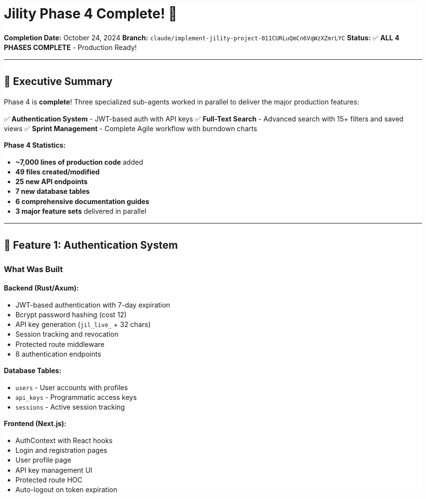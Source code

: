 # Jility Phase 4 Complete! 🚀

**Completion Date:** October 24, 2024
**Branch:** `claude/implement-jility-project-011CURLuQmCn6VqWzXZmrLYC`
**Status:** ✅ **ALL 4 PHASES COMPLETE** - Production Ready!

---

## 🎉 Executive Summary

Phase 4 is **complete**! Three specialized sub-agents worked in parallel to deliver the major production features:

✅ **Authentication System** - JWT-based auth with API keys
✅ **Full-Text Search** - Advanced search with 15+ filters and saved views
✅ **Sprint Management** - Complete Agile workflow with burndown charts

**Phase 4 Statistics:**
- **~7,000 lines of production code** added
- **49 files created/modified**
- **25 new API endpoints**
- **7 new database tables**
- **6 comprehensive documentation guides**
- **3 major feature sets** delivered in parallel

---

## 🔐 Feature 1: Authentication System

### What Was Built

**Backend (Rust/Axum):**
- JWT-based authentication with 7-day expiration
- Bcrypt password hashing (cost 12)
- API key generation (`jil_live_` + 32 chars)
- Session tracking and revocation
- Protected route middleware
- 8 authentication endpoints

**Database Tables:**
- `users` - User accounts with profiles
- `api_keys` - Programmatic access keys
- `sessions` - Active session tracking

**Frontend (Next.js):**
- AuthContext with React hooks
- Login and registration pages
- User profile page
- API key management UI
- Protected route HOC
- Auto-logout on token expiration
